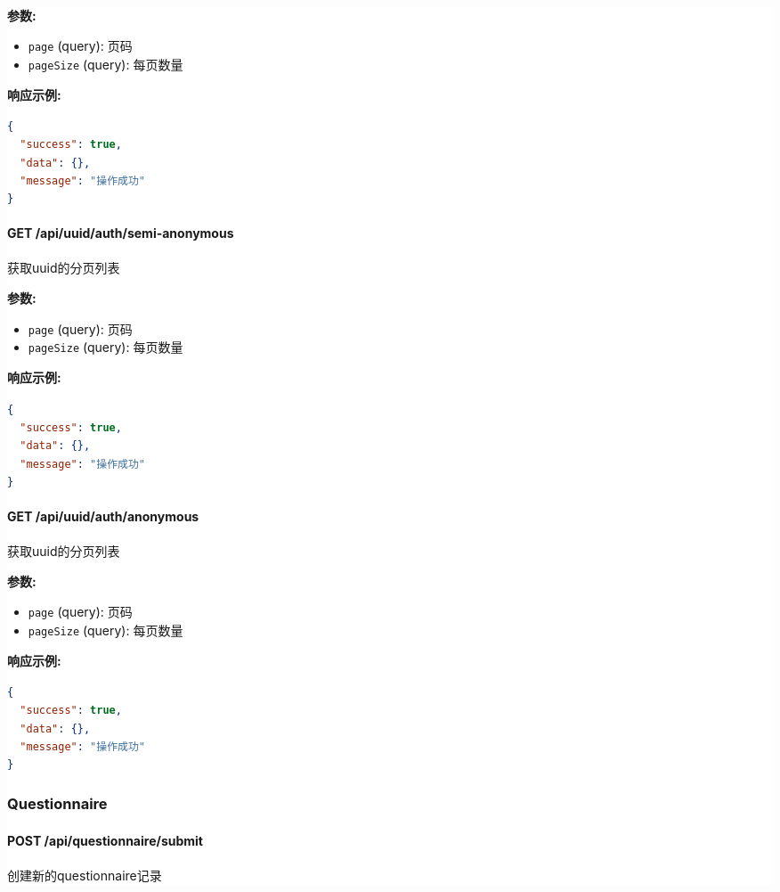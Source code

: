 **参数:**

- `page` (query): 页码
- `pageSize` (query): 每页数量

**响应示例:**

```json
{
  "success": true,
  "data": {},
  "message": "操作成功"
}
```

#### GET /api/uuid/auth/semi-anonymous

获取uuid的分页列表

**参数:**

- `page` (query): 页码
- `pageSize` (query): 每页数量

**响应示例:**

```json
{
  "success": true,
  "data": {},
  "message": "操作成功"
}
```

#### GET /api/uuid/auth/anonymous

获取uuid的分页列表

**参数:**

- `page` (query): 页码
- `pageSize` (query): 每页数量

**响应示例:**

```json
{
  "success": true,
  "data": {},
  "message": "操作成功"
}
```


### Questionnaire

#### POST /api/questionnaire/submit

创建新的questionnaire记录
